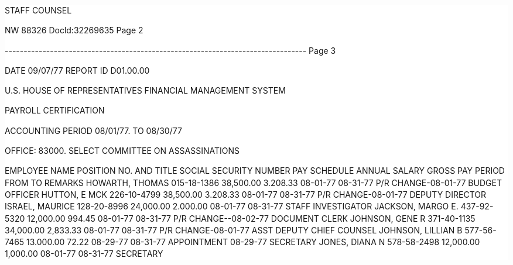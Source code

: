 STAFF COUNSEL

NW 88326 Docld:32269635 Page 2


-------------------------------------------------------------------------------- Page 3

DATE 09/07/77
REPORT ID D01.00.00

U.S. HOUSE OF REPRESENTATIVES
FINANCIAL MANAGEMENT SYSTEM

PAYROLL CERTIFICATION

ACCOUNTING PERIOD 08/01/77. TO 08/30/77

OFFICE: 83000. SELECT COMMITTEE ON ASSASSINATIONS

EMPLOYEE NAME
POSITION NO. AND TITLE
SOCIAL SECURITY
NUMBER
PAY
SCHEDULE
ANNUAL
SALARY
GROSS
PAY
PERIOD
FROM TO
REMARKS
HOWARTH, THOMAS
015-18-1386
38,500.00
3.208.33
08-01-77 08-31-77 P/R CHANGE-08-01-77
BUDGET OFFICER
HUTTON, E MCK
226-10-4799
38,500.00
3.208.33 08-01-77 08-31-77 P/R CHANGE-08-01-77
DEPUTY DIRECTOR
ISRAEL, MAURICE
128-20-8996
24,000.00
2.000.00 08-01-77 08-31-77
STAFF INVESTIGATOR
JACKSON, MARGO E.
437-92-5320
12,000.00
994.45 08-01-77 08-31-77 P/R CHANGE--08-02-77
DOCUMENT CLERK
JOHNSON, GENE R
371-40-1135
34,000.00
2,833.33 08-01-77 08-31-77 P/R CHANGE-08-01-77
ASST DEPUTY CHIEF COUNSEL
JOHNSON, LILLIAN B
577-56-7465
13.000.00
72.22 08-29-77 08-31-77 APPOINTMENT 08-29-77
SECRETARY
JONES, DIANA N
578-58-2498
12,000.00
1,000.00 08-01-77 08-31-77
SECRETARY